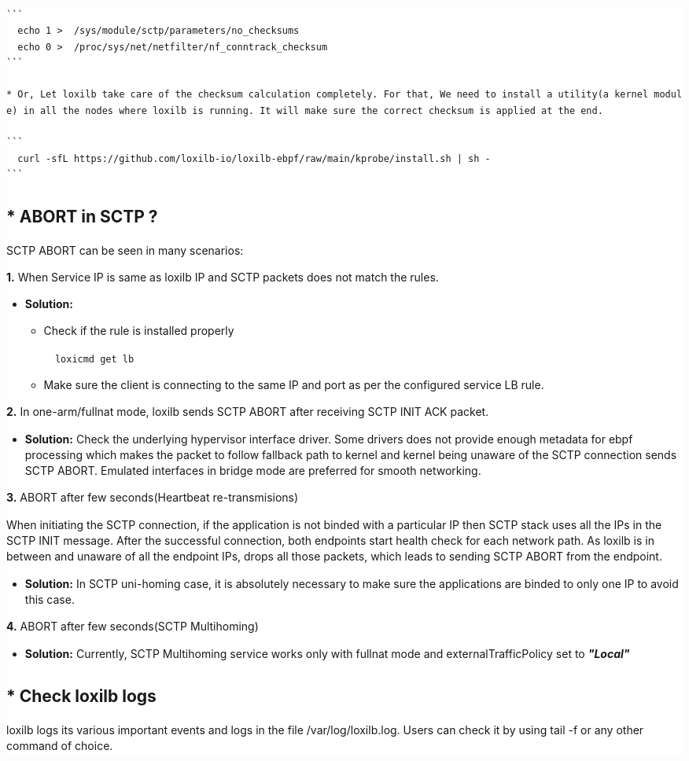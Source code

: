     ```
      echo 1 >  /sys/module/sctp/parameters/no_checksums
      echo 0 >  /proc/sys/net/netfilter/nf_conntrack_checksum
    ```   
    
    * Or, Let loxilb take care of the checksum calculation completely. For that, We need to install a utility(a kernel module) in all the nodes where loxilb is running. It will make sure the correct checksum is applied at the end.   
    
    ```
      curl -sfL https://github.com/loxilb-io/loxilb-ebpf/raw/main/kprobe/install.sh | sh -
    ```

## * ABORT in SCTP ?

SCTP ABORT can be seen in many scenarios:

<b>1.</b> When Service IP is same as loxilb IP and SCTP packets does not match the rules.
  
  * <b>Solution:</b>
  
    * Check if the rule is installed properly
    
      ```
        loxicmd get lb
      ```   

    * Make sure the client is connecting to the same IP and port as per the configured service LB rule.
  
<b>2.</b> In one-arm/fullnat mode, loxilb sends SCTP ABORT after receiving SCTP INIT ACK packet.
  
  * <b>Solution:</b> Check the underlying hypervisor interface driver. 
  Some drivers does not provide enough metadata for ebpf processing which makes the packet to follow fallback path to kernel and kernel
  being unaware of the SCTP connection sends SCTP ABORT.
  Emulated interfaces in bridge mode are preferred for smooth networking.

<b>3.</b> ABORT after few seconds(Heartbeat re-transmisions)

  When initiating the SCTP connection, if the application is not binded with a particular IP then SCTP stack uses all the IPs in the SCTP INIT message.
  After the successful connection, both endpoints start health check for each network path. 
  As loxilb is in between and unaware of all the endpoint IPs, drops all those packets, which leads to sending SCTP ABORT from the endpoint.
  
  * <b>Solution:</b> In SCTP uni-homing case, it is absolutely necessary to make sure the applications are binded to only one IP to avoid this case.

<b>4.</b> ABORT after few seconds(SCTP Multihoming)

  * <b>Solution:</b> Currently, SCTP Multihoming service works only with fullnat mode and externalTrafficPolicy set to <b><I>"Local"</I></b>
  
## * <b>Check loxilb logs</b>

loxilb logs its various important events and logs in the file /var/log/loxilb.log. Users can check it by using tail -f or any other command of choice. 
